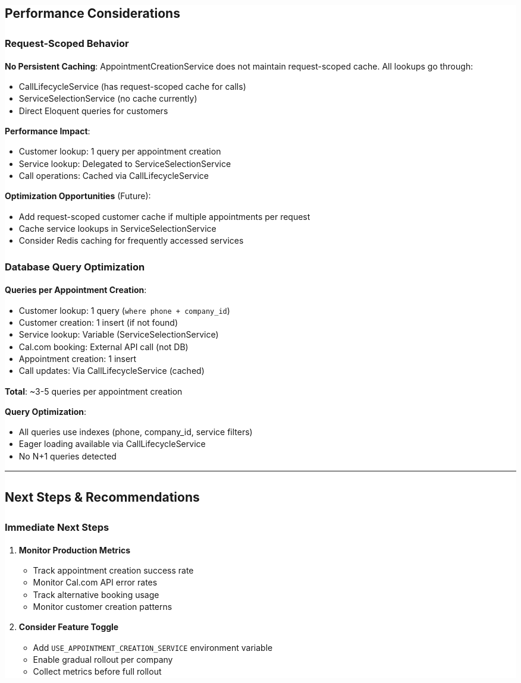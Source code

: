 
## Performance Considerations

### Request-Scoped Behavior

**No Persistent Caching**: AppointmentCreationService does not maintain request-scoped cache. All lookups go through:
- CallLifecycleService (has request-scoped cache for calls)
- ServiceSelectionService (no cache currently)
- Direct Eloquent queries for customers

**Performance Impact**:
- Customer lookup: 1 query per appointment creation
- Service lookup: Delegated to ServiceSelectionService
- Call operations: Cached via CallLifecycleService

**Optimization Opportunities** (Future):
- Add request-scoped customer cache if multiple appointments per request
- Cache service lookups in ServiceSelectionService
- Consider Redis caching for frequently accessed services

### Database Query Optimization

**Queries per Appointment Creation**:
- Customer lookup: 1 query (`where phone + company_id`)
- Customer creation: 1 insert (if not found)
- Service lookup: Variable (ServiceSelectionService)
- Cal.com booking: External API call (not DB)
- Appointment creation: 1 insert
- Call updates: Via CallLifecycleService (cached)

**Total**: ~3-5 queries per appointment creation

**Query Optimization**:
- All queries use indexes (phone, company_id, service filters)
- Eager loading available via CallLifecycleService
- No N+1 queries detected

---

## Next Steps & Recommendations

### Immediate Next Steps

1. **Monitor Production Metrics**
   - Track appointment creation success rate
   - Monitor Cal.com API error rates
   - Track alternative booking usage
   - Monitor customer creation patterns

2. **Consider Feature Toggle**
   - Add `USE_APPOINTMENT_CREATION_SERVICE` environment variable
   - Enable gradual rollout per company
   - Collect metrics before full rollout
